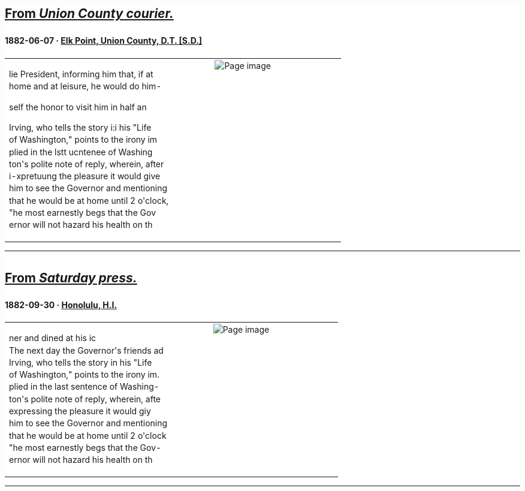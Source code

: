 
## [From _Union County courier._](https://www.loc.gov/resource/sn84022137/1882-06-07/ed-1/?sp=4)

#### 1882-06-07 &middot; [Elk Point, Union County, D.T. [S.D.]](http://dbpedia.org/resource/Elk_Point%2C_South_Dakota)

<table style="width: 100%;"><tr><td style="width: 50%">

  
lie President, informing him that, if at  
home and at leisure, he would do him-  
  
self the honor to visit him in half an  
  
Irving, who tells the story i:i his &quot;Life  
of Washington,&quot; points to the irony im­  
plied in the lstt ucntenee of Washing­  
ton&#x27;s polite note of reply, wherein, after  
i-xpretuung the pleasure it would give  
him to see the Governor and mentioning  
that he would be at home until 2 o&#x27;clock,  
&quot;he most earnestly begs that the Gov­  
ernor will not hazard his health on th
</td><td style="width: 50%; max-height: 75%; margin: auto; display: block;">
<img alt="Page image" src="https://tile.loc.gov/image-services/iiif/service:ndnp:sdhi:batch_sdhi_kauai_ver01:data:sn84022137:0027952357A:1882060701:0696/pct:27.506150061500616,23.47506810375459,10.818983189831899,8.863358206008922/!600,600/0/default.jpg"/>
</td>
</tr></table>

---

## [From _Saturday press._](https://www.loc.gov/resource/sn82014681/1882-09-30/ed-1/?sp=5)

#### 1882-09-30 &middot; [Honolulu, H.I.](http://dbpedia.org/resource/Honolulu)

<table style="width: 100%;"><tr><td style="width: 50%">

  
ner and dined at his ic  
The next day the Governor&#x27;s friends ad  
Irving, who tells the story in his &quot;Life  
of Washington,&quot; points to the irony im.  
plied in the last sentence of Washing-  
ton&#x27;s polite note of reply, wherein, afte  
expressing the pleasure it would giy  
him to see the Governor and mentioning  
that he would be at home until 2 o&#x27;clock  
&quot;he most earnestly begs that the Gov-  
ernor will not hazard his health on th
</td><td style="width: 50%; max-height: 75%; margin: auto; display: block;">
<img alt="Page image" src="https://tile.loc.gov/image-services/iiif/service:ndnp:hihouml:batch_hihouml_flying_ver01:data:sn82014681:00294552054:1882093001:0387/pct:50.52947405577127,29.357798165137616,10.713025061771972,11.036975257158744/!600,600/0/default.jpg"/>
</td>
</tr></table>

---